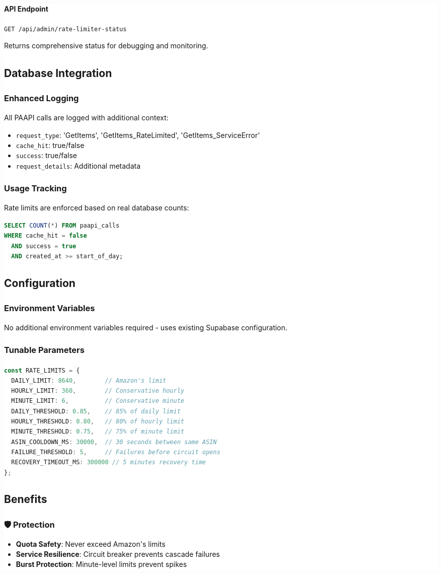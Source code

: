 #### API Endpoint
```
GET /api/admin/rate-limiter-status
```

Returns comprehensive status for debugging and monitoring.

## Database Integration

### Enhanced Logging
All PAAPI calls are logged with additional context:
- `request_type`: 'GetItems', 'GetItems_RateLimited', 'GetItems_ServiceError'
- `cache_hit`: true/false
- `success`: true/false
- `request_details`: Additional metadata

### Usage Tracking
Rate limits are enforced based on real database counts:
```sql
SELECT COUNT(*) FROM paapi_calls 
WHERE cache_hit = false 
  AND success = true 
  AND created_at >= start_of_day;
```

## Configuration

### Environment Variables
No additional environment variables required - uses existing Supabase configuration.

### Tunable Parameters
```typescript
const RATE_LIMITS = {
  DAILY_LIMIT: 8640,        // Amazon's limit
  HOURLY_LIMIT: 360,        // Conservative hourly
  MINUTE_LIMIT: 6,          // Conservative minute
  DAILY_THRESHOLD: 0.85,    // 85% of daily limit
  HOURLY_THRESHOLD: 0.80,   // 80% of hourly limit
  MINUTE_THRESHOLD: 0.75,   // 75% of minute limit
  ASIN_COOLDOWN_MS: 30000,  // 30 seconds between same ASIN
  FAILURE_THRESHOLD: 5,     // Failures before circuit opens
  RECOVERY_TIMEOUT_MS: 300000 // 5 minutes recovery time
};
```

## Benefits

### 🛡️ Protection
- **Quota Safety**: Never exceed Amazon's limits
- **Service Resilience**: Circuit breaker prevents cascade failures
- **Burst Protection**: Minute-level limits prevent spikes
